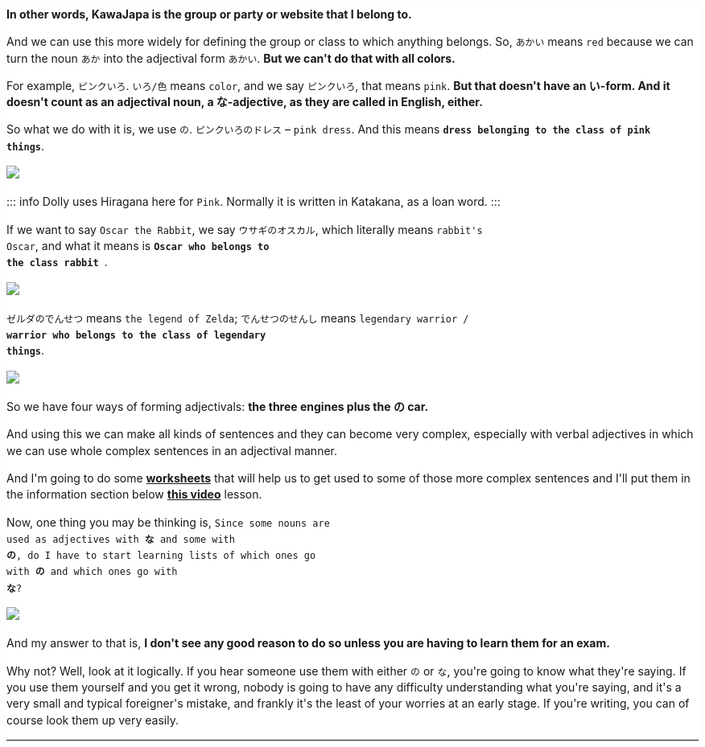 **In other words, KawaJapa is the group or party or website that I belong to.**

And we can use this more widely for defining the group or class to which anything belongs. So, <code>あかい</code> means <code>red</code> because we can turn the noun <code>あか</code> into the adjectival form <code>あかい</code>. **But we can't do that with all colors.**

For example, <code>ピンクいろ</code>. <code>いろ/色</code> means <code>color</code>, and we say <code>ピンクいろ</code>, that means <code>pink</code>. **But that doesn't have an い-form. And it doesn't count as an adjectival noun, a な-adjective, as they are called in English, either.**

So what we do with it is, we use <code>の</code>. <code>ピンクいろのドレス</code> – <code>pink dress</code>. And this means <code>**dress belonging to the class of pink things**</code>.

![](image286.webp)

::: info
Dolly uses Hiragana here for <code>Pink</code>. Normally it is written in Katakana, as a loan word.
:::

If we want to say <code>Oscar the Rabbit</code>, we say <code>ウサギのオスカル</code>, which literally means <code>rabbit's Oscar</code>, and what it means is <code>**Oscar who belongs to the class **rabbit**** </code>.

![](image672.webp)

<code>ゼルダのでんせつ</code> means <code>the legend of Zelda</code>; <code>でんせつのせんし</code> means <code>legendary warrior / **warrior who belongs to the class of legendary things**</code>.

![](image400.webp)

So we have four ways of forming adjectivals: **the three engines plus the の car.**

And using this we can make all kinds of sentences and they can become very complex, especially with verbal adjectives in which we can use whole complex sentences in an adjectival manner.

And I'm going to do some [**worksheets**](https://learnjapaneseonline.info/2022/03/28/worksheets/) that will help us to get used to some of those more complex sentences and I'll put them in the information section below [**this video**](https://www.youtube.com/watch?v=iyVZlaEqU24&list=PLg9uYxuZf8x_A-vcqqyOFZu06WlhnypWj&index=12) lesson.

Now, one thing you may be thinking is, <code>Since some nouns are used as adjectives with **な** and some with **の**, do I have to start learning lists of which ones go with **の** and which ones go with **な**?</code>

![](image313.webp)

And my answer to that is, **I don't see any good reason to do so unless you are having to learn them for an exam.**

Why not? Well, look at it logically. If you hear someone use them with either <code>の</code> or <code>な</code>, you're going to know what they're saying. If you use them yourself and you get it wrong, nobody is going to have any difficulty understanding what you're saying, and it's a very small and typical foreigner's mistake, and frankly it's the least of your worries at an early stage. If you're writing, you can of course look them up very easily.

---
